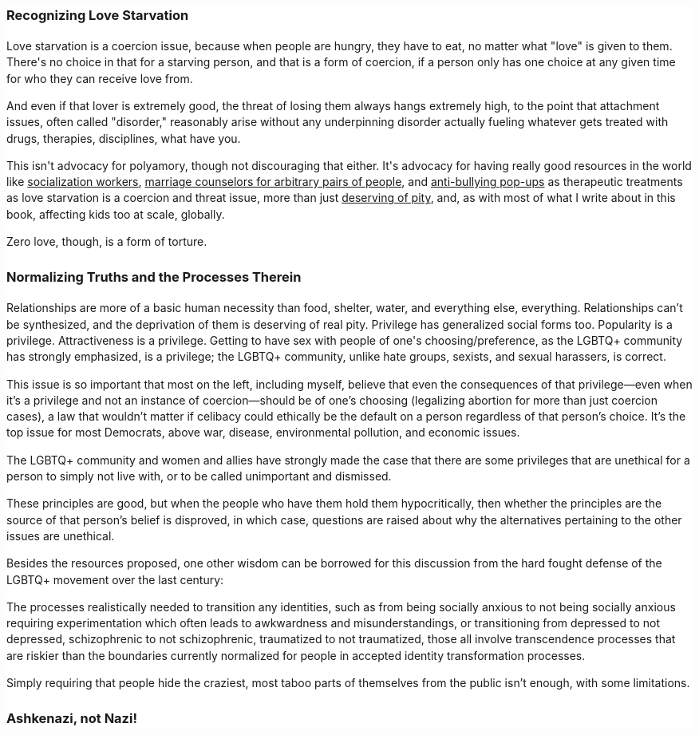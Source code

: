 ### Recognizing Love Starvation

Love starvation is a coercion issue, because when people are hungry, they have to eat, no matter what "love" is given to them. There's no choice in that for a starving person, and that is a form of coercion, if a person only has one choice at any given time for who they can receive love from.

And even if that lover is extremely good, the threat of losing them always hangs extremely high, to the point that attachment issues, often called "disorder," reasonably arise without any underpinning disorder actually fueling whatever gets treated with drugs, therapies, disciplines, what have you.

This isn't advocacy for polyamory, though not discouraging that either. It's advocacy for having really good resources in the world like [socialization workers](#socialization-workers), [marriage counselors for arbitrary pairs of people](#marriage-counselors-for-arbitrary-pairs-of-people), and [anti-bullying pop-ups](#anti-bullying-pop-up) as therapeutic treatments as love starvation is a coercion and threat issue, more than just [deserving of pity](#normalizing-truths-and-the-processes-therein), and, as with most of what I write about in this book, affecting kids too at scale,  globally.

Zero love, though, is a form of torture.

### Normalizing Truths and the Processes Therein

 
Relationships are more of a basic human necessity than food, shelter, water, and everything else, everything. Relationships can’t be synthesized, and the deprivation of them is deserving of real pity. Privilege has generalized social forms too. Popularity is a privilege. Attractiveness is a privilege. Getting to have sex with people of one's choosing/preference, as the LGBTQ+ community has strongly emphasized, is a privilege; the LGBTQ+ community, unlike hate groups, sexists, and sexual harassers, is correct. 

This issue is so important that most on the left, including myself, believe that even the consequences of that privilege—even when it’s a privilege and not an instance of coercion—should be of one’s choosing (legalizing abortion for more than just coercion cases), a law that wouldn’t matter if celibacy  could ethically be the default on a person regardless of that person’s choice. It’s the top issue for most Democrats, above war, disease, environmental pollution, and economic issues.

The LGBTQ+ community and women and allies have strongly made the case that there are some privileges that are unethical for a person to simply not live with, or to be called unimportant and dismissed.

These principles are good, but when the people who have them hold them hypocritically, then whether the principles are the source of that person’s belief is disproved, in which case, questions are raised about why the alternatives pertaining to the other issues are unethical. 

Besides the resources proposed, one other wisdom can be borrowed for this discussion from the hard fought defense of the LGBTQ+ movement over the last century:

The processes realistically needed to transition any identities, such as from being socially anxious to not being socially anxious requiring experimentation which often leads to awkwardness and misunderstandings, or transitioning from depressed to not depressed, schizophrenic to not schizophrenic, traumatized to not traumatized, those all involve transcendence processes that are riskier than the boundaries currently normalized for people in accepted identity transformation processes. 

Simply requiring that people hide the craziest, most taboo parts of themselves from the public isn’t enough, with some limitations. 

### Ashkenazi, not Nazi!

